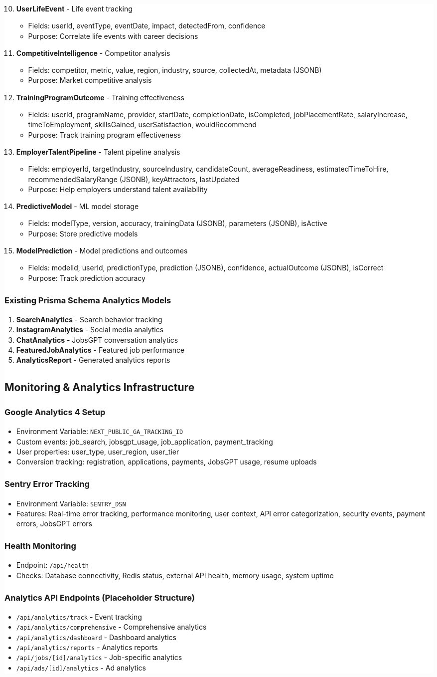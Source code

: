 10. **UserLifeEvent** - Life event tracking
    - Fields: userId, eventType, eventDate, impact, detectedFrom, confidence
    - Purpose: Correlate life events with career decisions

11. **CompetitiveIntelligence** - Competitor analysis
    - Fields: competitor, metric, value, region, industry, source, collectedAt, metadata (JSONB)
    - Purpose: Market competitive analysis

12. **TrainingProgramOutcome** - Training effectiveness
    - Fields: userId, programName, provider, startDate, completionDate, isCompleted, jobPlacementRate, salaryIncrease, timeToEmployment, skillsGained, userSatisfaction, wouldRecommend
    - Purpose: Track training program effectiveness

13. **EmployerTalentPipeline** - Talent pipeline analysis
    - Fields: employerId, targetIndustry, sourceIndustry, candidateCount, averageReadiness, estimatedTimeToHire, recommendedSalaryRange (JSONB), keyAttractors, lastUpdated
    - Purpose: Help employers understand talent availability

14. **PredictiveModel** - ML model storage
    - Fields: modelType, version, accuracy, trainingData (JSONB), parameters (JSONB), isActive
    - Purpose: Store predictive models

15. **ModelPrediction** - Model predictions and outcomes
    - Fields: modelId, userId, predictionType, prediction (JSONB), confidence, actualOutcome (JSONB), isCorrect
    - Purpose: Track prediction accuracy

### Existing Prisma Schema Analytics Models

1. **SearchAnalytics** - Search behavior tracking
2. **InstagramAnalytics** - Social media analytics
3. **ChatAnalytics** - JobsGPT conversation analytics
4. **FeaturedJobAnalytics** - Featured job performance
5. **AnalyticsReport** - Generated analytics reports

## Monitoring & Analytics Infrastructure

### Google Analytics 4 Setup
- Environment Variable: `NEXT_PUBLIC_GA_TRACKING_ID`
- Custom events: job_search, jobsgpt_usage, job_application, payment_tracking
- User properties: user_type, user_region, user_tier
- Conversion tracking: registration, applications, payments, JobsGPT usage, resume uploads

### Sentry Error Tracking
- Environment Variable: `SENTRY_DSN`
- Features: Real-time error tracking, performance monitoring, user context, API error categorization, security events, payment errors, JobsGPT errors

### Health Monitoring
- Endpoint: `/api/health`
- Checks: Database connectivity, Redis status, external API health, memory usage, system uptime

### Analytics API Endpoints (Placeholder Structure)
- `/api/analytics/track` - Event tracking
- `/api/analytics/comprehensive` - Comprehensive analytics
- `/api/analytics/dashboard` - Dashboard analytics
- `/api/analytics/reports` - Analytics reports
- `/api/jobs/[id]/analytics` - Job-specific analytics
- `/api/ads/[id]/analytics` - Ad analytics
